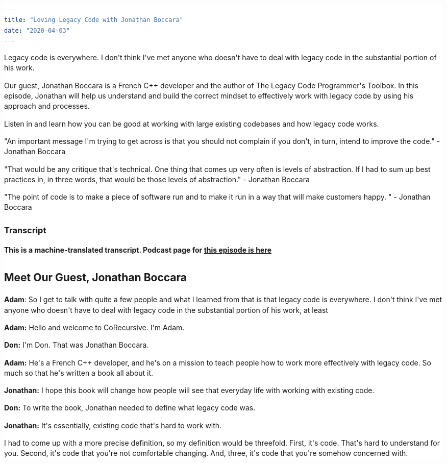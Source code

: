 ```yaml
---
title: "Loving Legacy Code with Jonathan Boccara"
date: "2020-04-03"
---
```


Legacy code is everywhere. I don't think I've met anyone who doesn't have to deal with legacy code in the substantial portion of his work.

Our guest, Jonathan Boccara is a French C++ developer and the author of The Legacy Code Programmer's Toolbox. In this episode, Jonathan will help us understand and build the correct mindset to effectively work with legacy code by using his approach and processes.

Listen in and learn how you can be good at working with large existing codebases and how legacy code works.

<iframe style="border: none;" src="//html5-player.libsyn.com/embed/episode/id/13797818/height/90/theme/custom/thumbnail/yes/direction/backward/render-playlist/no/custom-color/87A93A/" width="100%" height="90" scrolling="no" allowfullscreen="allowfullscreen"></iframe>

"An important message I'm trying to get across is that you should not complain if you don't, in turn, intend to improve the code." - Jonathan Boccara

"That would be any critique that's technical. One thing that comes up very often is levels of abstraction. If I had to sum up best practices in, in three words, that would be those levels of abstraction." - Jonathan Boccara

"The point of code is to make a piece of software run and to make it run in a way that will make customers happy. " - Jonathan Boccara

### **Transcript**

**This is a machine-translated transcript. Podcast page for [this episode is here](https://corecursive.com/loving-legacy-code-with-jonathan-boccara/)**

## **Meet Our Guest, Jonathan Boccara**

**Adam**: So I get to talk with quite a few people and what I learned from that is that legacy code is everywhere. I don't think I've met anyone who doesn't have to deal with legacy code in the substantial portion of his work, at least

**Adam:** Hello and welcome to CoRecursive. I'm Adam.

**Don:** I'm Don. That was Jonathan Boccara.

**Adam:** He's a French C++ developer, and he's on a mission to teach people how to work more effectively with legacy code. So much so that he's written a book all about it.

**Jonathan:** I hope this book will change how people will see that everyday life with working with existing code.

**Don:** To write the book, Jonathan needed to define what legacy code was.

**Jonathan:** It's essentially, existing code that's hard to work with.

I had to come up with a more precise definition, so my definition would be threefold. First, it's code. That's hard to understand for you. Second, it's code that you're not comfortable changing. And, three, it's code that you're somehow concerned with.

